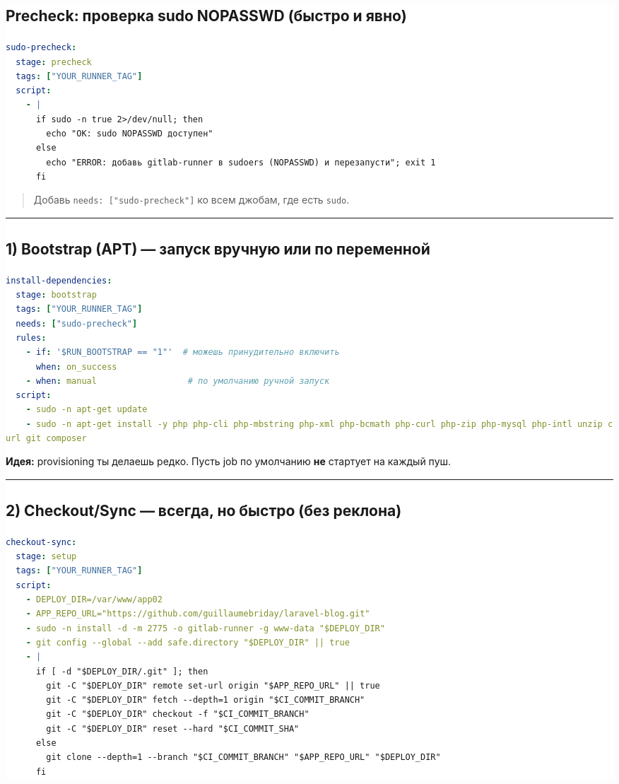 
## Precheck: проверка sudo NOPASSWD (быстро и явно)

```yaml
sudo-precheck:
  stage: precheck
  tags: ["YOUR_RUNNER_TAG"]
  script:
    - |
      if sudo -n true 2>/dev/null; then
        echo "OK: sudo NOPASSWD доступен"
      else
        echo "ERROR: добавь gitlab-runner в sudoers (NOPASSWD) и перезапусти"; exit 1
      fi
```

> Добавь `needs: ["sudo-precheck"]` ко всем джобам, где есть `sudo`.

---

## 1) Bootstrap (APT) — запуск вручную или по переменной

```yaml
install-dependencies:
  stage: bootstrap
  tags: ["YOUR_RUNNER_TAG"]
  needs: ["sudo-precheck"]
  rules:
    - if: '$RUN_BOOTSTRAP == "1"'  # можешь принудительно включить
      when: on_success
    - when: manual                  # по умолчанию ручной запуск
  script:
    - sudo -n apt-get update
    - sudo -n apt-get install -y php php-cli php-mbstring php-xml php-bcmath php-curl php-zip php-mysql php-intl unzip curl git composer
```

**Идея:** provisioning ты делаешь редко. Пусть job по умолчанию **не** стартует на каждый пуш.

---

## 2) Checkout/Sync — всегда, но быстро (без реклона)

```yaml
checkout-sync:
  stage: setup
  tags: ["YOUR_RUNNER_TAG"]
  script:
    - DEPLOY_DIR=/var/www/app02
    - APP_REPO_URL="https://github.com/guillaumebriday/laravel-blog.git"
    - sudo -n install -d -m 2775 -o gitlab-runner -g www-data "$DEPLOY_DIR"
    - git config --global --add safe.directory "$DEPLOY_DIR" || true
    - |
      if [ -d "$DEPLOY_DIR/.git" ]; then
        git -C "$DEPLOY_DIR" remote set-url origin "$APP_REPO_URL" || true
        git -C "$DEPLOY_DIR" fetch --depth=1 origin "$CI_COMMIT_BRANCH"
        git -C "$DEPLOY_DIR" checkout -f "$CI_COMMIT_BRANCH"
        git -C "$DEPLOY_DIR" reset --hard "$CI_COMMIT_SHA"
      else
        git clone --depth=1 --branch "$CI_COMMIT_BRANCH" "$APP_REPO_URL" "$DEPLOY_DIR"
      fi
```
